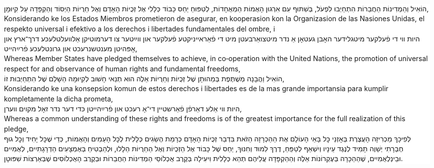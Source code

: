 
<tr><td style="vertical-align:top;">
<div class="liturgy" lang="he">
הוֹאִיל וְהַמְדִינוֹת הַחֲבֵרוֹת הִתְחַיְבוּ לִפְעֹל, בְּשִׁתּוּף עִם אִרְגוּן הָאֻמוֹת הַמְאֻחָדוֹת, לְטִפּוּחַ יַחַס כָּבוֹד כְּלָלִי אֶל זְכֻיוֹת הָאָדָם וְאֶל חֵרֻיוֹת הַיְסוֹד וְהַקְפָּדָה עַל קִיוּמָן,
</div></td>

<td style="vertical-align:top;">
<div class="spanish" lang="lad">
Konsiderando ke los Estados Miembros prometieron de asegurar, en kooperasion kon la Organizasion de las Nasiones Unidas, el respekto universal i efektivo a los derechos i libertades fundamentales del ombre, i
</div></td>

<td style="vertical-align:top;">
<div class="yiddish" lang="yi">
היות װי די פֿעלקער מיטגלידער האָבן געטאָן אַ נדר מיטצואַרבעטן מיט די פֿאַראײניקטע פֿעלקער און װײַטער צו דערמוטיקן אַלװעלטלעכע דרך־ארץ און אָפּהיטן מענטשנרעכט און גרונטלעכע פֿרײַהײט,
</div></td>

<td style="vertical-align:top;">
<div class="english" lang="en">
Whereas Member States have pledged themselves to achieve, in co‐operation with the United Nations, the promotion of universal respect for and observance of human rights and fundamental freedoms,
</div></td></tr>


<tr><td style="vertical-align:top;">
<div class="liturgy" lang="he">
הוֹאִיל וַהֲבָנָה מְשֻׁתֶּפֶת בְּמַהוּתָן שֶׁל זְכֻיוֹת וְחֵרֻיוֹת אֵלֶה הוּא תְנַאי חָשׁוּב לְקִיוּמָהּ הַשָׁלֵם שֶׁל הִתְחַיְבוּת זוֹ,
</div></td>

<td style="vertical-align:top;">
<div class="spanish" lang="lad">
Konsiderando ke una konsepsion komun de estos derechos i libertades es de la mas grande importansia para kumplir kompletamente la dicha prometa,
</div></td>

<td style="vertical-align:top;">
<div class="yiddish" lang="yi">
היות װי אַלע דאַרפֿן פֿאַרשטײן די־אָ רעכט און פֿרײַהײטן כּדי דער נדר זאָל מקוים װערן,
</div></td>

<td style="vertical-align:top;">
<div class="english" lang="en">
Whereas a common understanding of these rights and freedoms is of the greatest importance for the full realization of this pledge,
</div></td></tr>


<tr><td style="vertical-align:top;">
<div class="liturgy" lang="he">
לְפִיכָךְ מַכְרִיזָה הָעֲצֶרֶת בְּאָזְנֵי כׇּל בָּאֵי הָעוֹלָם אֶת הַהַכְרָזָה הַזֹאת בִּדְבַר זְכֻיוֹת הָאָדָם כְּרָמַת הֶשֵׂגִים כְּלָלִית לְכׇל הָעַמִים וְהָאֻמוֹת, כְּדֵי שֶׁכׇּל יָחִיד וְכׇל גוּף חֶבְרָתִי יְשַׁוֶה תָמִיד לְנֶגֶד עֵינָיו וְיִשְׁאַף לְטַפֵּחַ, דֶרֶךְ לִמוּד וְחִנוּךְ, יַחַס שֶׁל כָּבוֹד אֶל הַזְכֻיוֹת וְאֶל הַחֵרֻיוֹת הַלָלוּ, וּלְהַבְטִיחַ בְּאֶמְצָעִים הַדְרָגָתִיִים, לְאֻמִיִים וּבֵינְלְאֻמִיִים, שֶׁהַהַכָּרָה בְּעֶקְרוֹנוֹת אֵלֶה וְהַהַקְפָּדָה עֲלֵיהֶם תְּהֵא כְּלָלִית וִיעִילָה בְּקֶרֶב אֻכְלוֹסֵי הַמְדִינוֹת הַחֲבֵרוֹת וּבְקֶרֶב הָאֻכְלוֹסִים שֶׁבְּאַרְצוֹת שִׁפּוּטָן.
</div></td>
